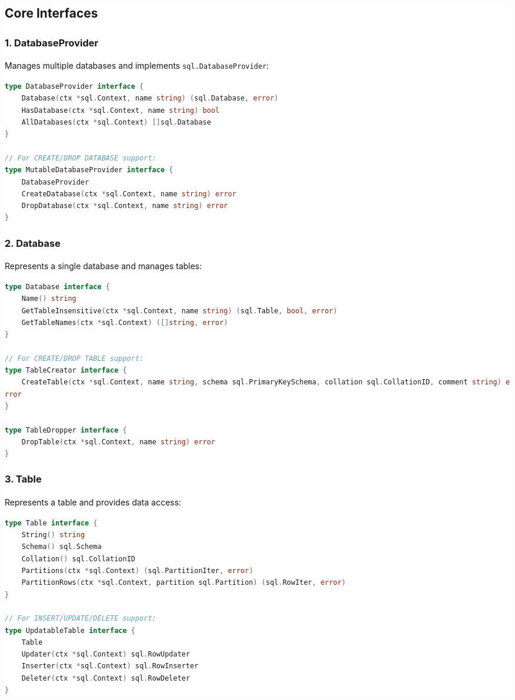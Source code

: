 ## Core Interfaces

### 1. DatabaseProvider
Manages multiple databases and implements `sql.DatabaseProvider`:

```go
type DatabaseProvider interface {
    Database(ctx *sql.Context, name string) (sql.Database, error)
    HasDatabase(ctx *sql.Context, name string) bool
    AllDatabases(ctx *sql.Context) []sql.Database
}

// For CREATE/DROP DATABASE support:
type MutableDatabaseProvider interface {
    DatabaseProvider
    CreateDatabase(ctx *sql.Context, name string) error
    DropDatabase(ctx *sql.Context, name string) error
}
```

### 2. Database
Represents a single database and manages tables:

```go
type Database interface {
    Name() string
    GetTableInsensitive(ctx *sql.Context, name string) (sql.Table, bool, error)
    GetTableNames(ctx *sql.Context) ([]string, error)
}

// For CREATE/DROP TABLE support:
type TableCreator interface {
    CreateTable(ctx *sql.Context, name string, schema sql.PrimaryKeySchema, collation sql.CollationID, comment string) error
}

type TableDropper interface {
    DropTable(ctx *sql.Context, name string) error
}
```

### 3. Table
Represents a table and provides data access:

```go
type Table interface {
    String() string
    Schema() sql.Schema
    Collation() sql.CollationID
    Partitions(ctx *sql.Context) (sql.PartitionIter, error)
    PartitionRows(ctx *sql.Context, partition sql.Partition) (sql.RowIter, error)
}

// For INSERT/UPDATE/DELETE support:
type UpdatableTable interface {
    Table
    Updater(ctx *sql.Context) sql.RowUpdater
    Inserter(ctx *sql.Context) sql.RowInserter
    Deleter(ctx *sql.Context) sql.RowDeleter
}
```

